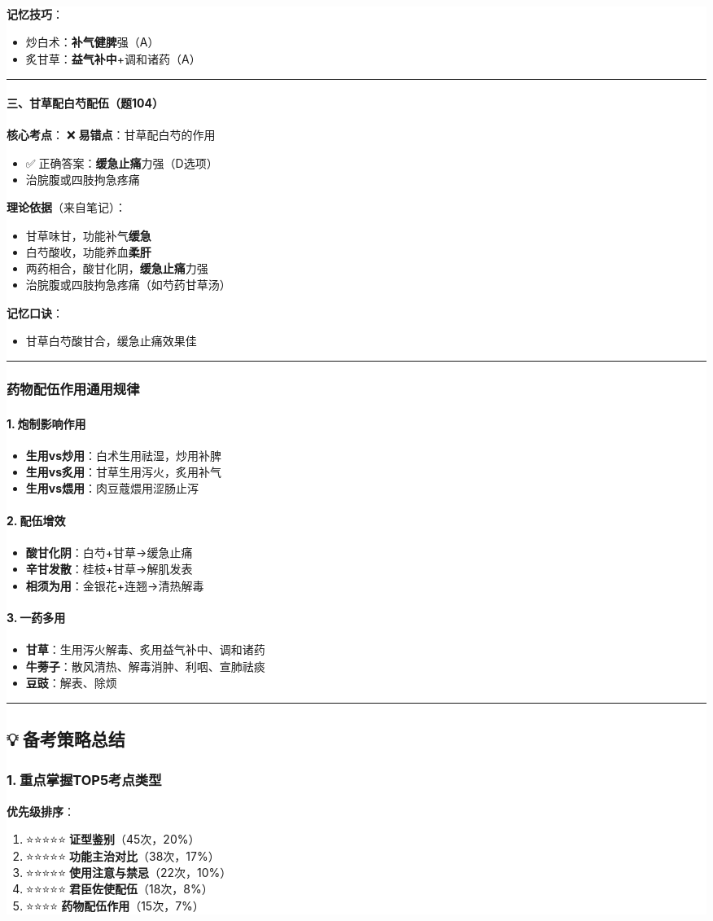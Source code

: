 **记忆技巧**：
- 炒白术：**补气健脾**强（A）
- 炙甘草：**益气补中**+调和诸药（A）

---

#### 三、甘草配白芍配伍（题104）

**核心考点**：
❌ **易错点**：甘草配白芍的作用
- ✅ 正确答案：**缓急止痛**力强（D选项）
- 治脘腹或四肢拘急疼痛

**理论依据**（来自笔记）：
- 甘草味甘，功能补气**缓急**
- 白芍酸收，功能养血**柔肝**
- 两药相合，酸甘化阴，**缓急止痛**力强
- 治脘腹或四肢拘急疼痛（如芍药甘草汤）

**记忆口诀**：
- 甘草白芍酸甘合，缓急止痛效果佳

---

### 药物配伍作用通用规律

#### 1. **炮制影响作用**
- **生用vs炒用**：白术生用祛湿，炒用补脾
- **生用vs炙用**：甘草生用泻火，炙用补气
- **生用vs煨用**：肉豆蔻煨用涩肠止泻

#### 2. **配伍增效**
- **酸甘化阴**：白芍+甘草→缓急止痛
- **辛甘发散**：桂枝+甘草→解肌发表
- **相须为用**：金银花+连翘→清热解毒

#### 3. **一药多用**
- **甘草**：生用泻火解毒、炙用益气补中、调和诸药
- **牛蒡子**：散风清热、解毒消肿、利咽、宣肺祛痰
- **豆豉**：解表、除烦

---

## 💡 备考策略总结

### 1. 重点掌握TOP5考点类型

**优先级排序**：
1. ⭐⭐⭐⭐⭐ **证型鉴别**（45次，20%）
2. ⭐⭐⭐⭐⭐ **功能主治对比**（38次，17%）
3. ⭐⭐⭐⭐⭐ **使用注意与禁忌**（22次，10%）
4. ⭐⭐⭐⭐⭐ **君臣佐使配伍**（18次，8%）
5. ⭐⭐⭐⭐ **药物配伍作用**（15次，7%）

